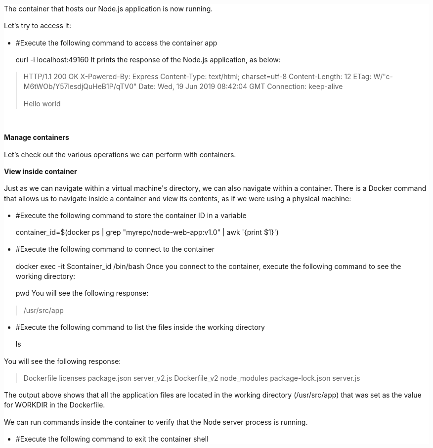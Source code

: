 
The container that hosts our Node.js application is now running.

Let’s try to access it:

- #Execute the following command to access the container app

    curl -i localhost:49160
It prints the response of the Node.js application, as below:

> HTTP/1.1 200 OK
> X-Powered-By: Express
> Content-Type: text/html; charset=utf-8
> Content-Length: 12
> ETag: W/"c-M6tWOb/Y57lesdjQuHeB1P/qTV0"
> Date: Wed, 19 Jun 2019 08:42:04 GMT
> Connection: keep-alive
>
> Hello world

<br/>

**Manage containers**


Let’s check out the various operations we can perform with containers.

**View inside container**

Just as we can navigate within a virtual machine's directory, we can also navigate within a container. There is a Docker command that allows us to navigate inside a container and view its contents, as if we were using a physical machine:

- #Execute the following command to store the container ID in a variable

    container_id=$(docker ps | grep "myrepo/node-web-app:v1.0" | awk '{print $1}')

- #Execute the following command to connect to the container

    docker exec -it $container_id /bin/bash
Once you connect to the container, execute the following command to see the working directory:

    pwd
You will see the following response:

> /usr/src/app

- #Execute the following command to list the files inside the working directory

    ls

You will see the following response:

> Dockerfile     licenses       package.json       server_v2.js
> Dockerfile_v2  node_modules   package-lock.json  server.js

The output above shows that all the application files are located in the working directory (/usr/src/app) that was set as the value for WORKDIR in the Dockerfile.

We can run commands inside the container to verify that the Node server process is running.

- #Execute the following command to exit the container shell
